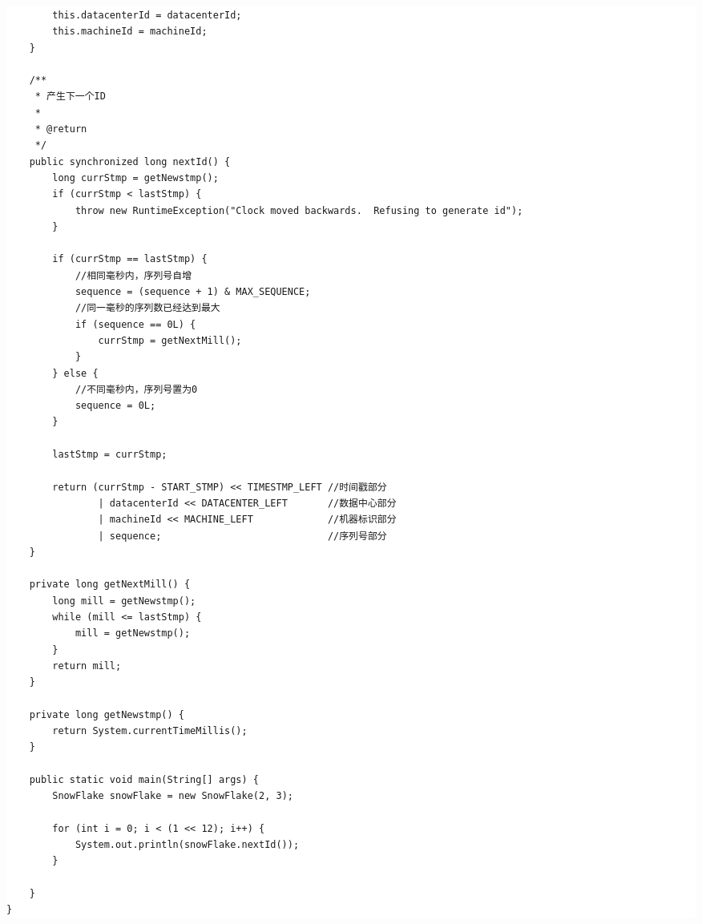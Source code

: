 ```
        this.datacenterId = datacenterId;
        this.machineId = machineId;
    }

    /**
     * 产生下一个ID
     *
     * @return
     */
    public synchronized long nextId() {
        long currStmp = getNewstmp();
        if (currStmp < lastStmp) {
            throw new RuntimeException("Clock moved backwards.  Refusing to generate id");
        }

        if (currStmp == lastStmp) {
            //相同毫秒内，序列号自增
            sequence = (sequence + 1) & MAX_SEQUENCE;
            //同一毫秒的序列数已经达到最大
            if (sequence == 0L) {
                currStmp = getNextMill();
            }
        } else {
            //不同毫秒内，序列号置为0
            sequence = 0L;
        }

        lastStmp = currStmp;

        return (currStmp - START_STMP) << TIMESTMP_LEFT //时间戳部分
                | datacenterId << DATACENTER_LEFT       //数据中心部分
                | machineId << MACHINE_LEFT             //机器标识部分
                | sequence;                             //序列号部分
    }

    private long getNextMill() {
        long mill = getNewstmp();
        while (mill <= lastStmp) {
            mill = getNewstmp();
        }
        return mill;
    }

    private long getNewstmp() {
        return System.currentTimeMillis();
    }

    public static void main(String[] args) {
        SnowFlake snowFlake = new SnowFlake(2, 3);

        for (int i = 0; i < (1 << 12); i++) {
            System.out.println(snowFlake.nextId());
        }

    }
}
```
